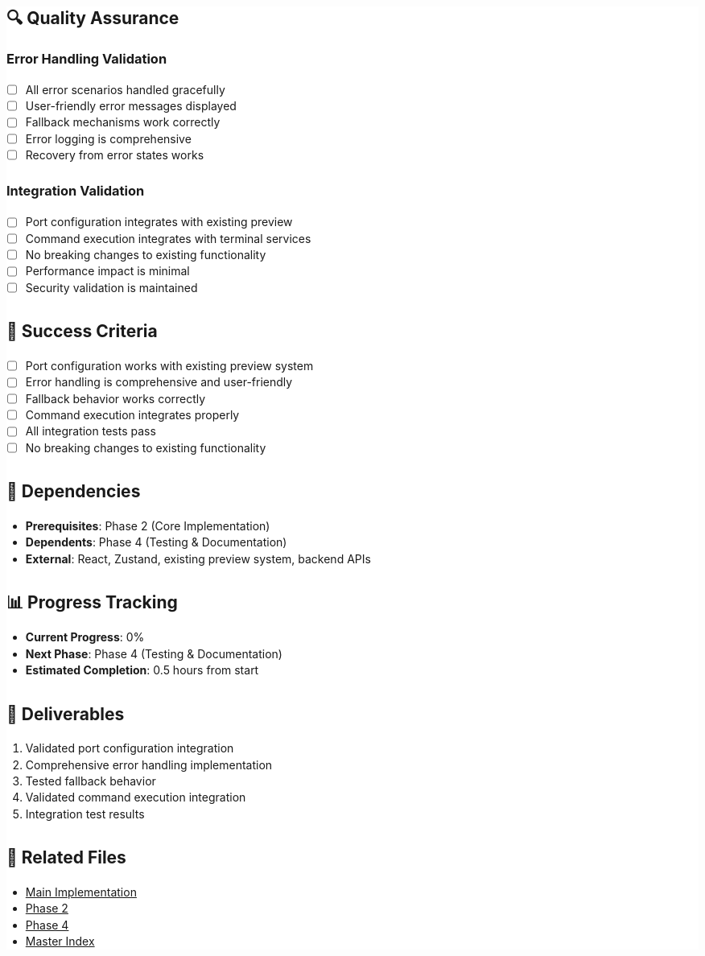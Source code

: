 ## 🔍 Quality Assurance

### Error Handling Validation
- [ ] All error scenarios handled gracefully
- [ ] User-friendly error messages displayed
- [ ] Fallback mechanisms work correctly
- [ ] Error logging is comprehensive
- [ ] Recovery from error states works

### Integration Validation
- [ ] Port configuration integrates with existing preview
- [ ] Command execution integrates with terminal services
- [ ] No breaking changes to existing functionality
- [ ] Performance impact is minimal
- [ ] Security validation is maintained

## 🚀 Success Criteria
- [ ] Port configuration works with existing preview system
- [ ] Error handling is comprehensive and user-friendly
- [ ] Fallback behavior works correctly
- [ ] Command execution integrates properly
- [ ] All integration tests pass
- [ ] No breaking changes to existing functionality

## 🔄 Dependencies
- **Prerequisites**: Phase 2 (Core Implementation)
- **Dependents**: Phase 4 (Testing & Documentation)
- **External**: React, Zustand, existing preview system, backend APIs

## 📊 Progress Tracking
- **Current Progress**: 0%
- **Next Phase**: Phase 4 (Testing & Documentation)
- **Estimated Completion**: 0.5 hours from start

## 🎯 Deliverables
1. Validated port configuration integration
2. Comprehensive error handling implementation
3. Tested fallback behavior
4. Validated command execution integration
5. Integration test results

## 🔗 Related Files
- [Main Implementation](./preview-port-configuration-implementation.md)
- [Phase 2](./preview-port-configuration-phase-2.md)
- [Phase 4](./preview-port-configuration-phase-4.md)
- [Master Index](./preview-port-configuration-index.md)

